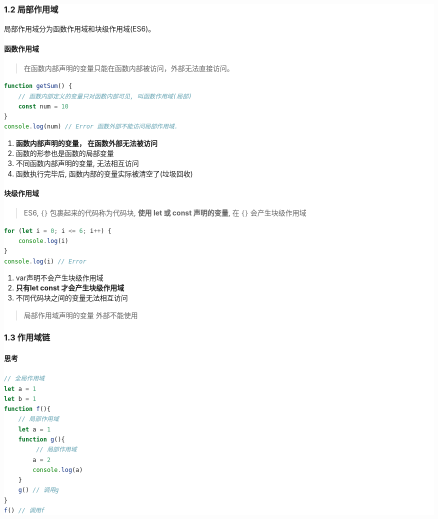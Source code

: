 ### 1.2 局部作用域

局部作用域分为函数作用域和块级作用域(ES6)。

#### 函数作用域

> 在函数内部声明的变量只能在函数内部被访问，外部无法直接访问。

```js
function getSum() {
    // 函数内部定义的变量只对函数内部可见, 叫函数作用域(局部)
    const num = 10
}
console.log(num) // Error 函数外部不能访问局部作用域.
```

1.  **函数内部声明的变量， 在函数外部无法被访问**
2. 函数的形参也是函数的局部变量
3. 不同函数内部声明的变量,  无法相互访问
4. 函数执行完毕后, 函数内部的变量实际被清空了(垃圾回收)

#### 块级作用域

> ES6,  `{}` 包裹起来的代码称为代码块, **使用 let 或 const 声明的变量**, 在 `{}` 会产生块级作用域

```js
for (let i = 0; i <= 6; i++) {
    console.log(i)
}
console.log(i) // Error
```

1. var声明不会产生块级作用域
2. **只有let const 才会产生块级作用域** 
3. 不同代码块之间的变量无法相互访问



> 局部作用域声明的变量 外部不能使用

### 1.3 作用域链

#### 思考

```js
// 全局作用域
let a = 1 
let b = 1
function f(){
    // 局部作用域
    let a = 1
    function g(){
         // 局部作用域
        a = 2
        console.log(a)
    }
    g() // 调用g
}
f() // 调用f
```

